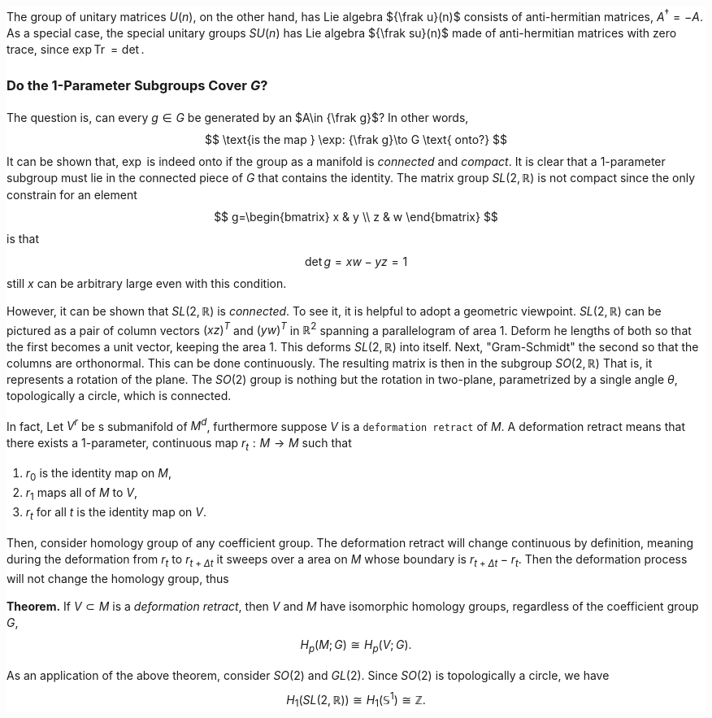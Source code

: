 The group of unitary matrices $U(n)$, on the other hand, has Lie algebra ${\frak u}(n)$ consists of anti-hermitian matrices, $A^{\dagger}=-A$. As a special case, the special unitary groups $SU(n)$ has Lie algebra ${\frak su}(n)$ made of anti-hermitian matrices with zero trace, since $\exp \mathrm{Tr}\,=\det$.

### Do the 1-Parameter Subgroups Cover $G$?

The question is, can every $g\in G$ be generated by an $A\in {\frak g}$? In other words, 
$$
\text{is the map } \exp: {\frak g}\to G \text{ onto?}
$$
It can be shown that, $\exp$ is indeed onto if the group as a manifold is *connected* and *compact*. It is clear that a 1-parameter subgroup must lie in the connected piece of $G$ that contains the identity. The matrix group $SL(2,\mathbb{R})$ is not compact since the only constrain for an element 
$$
g=\begin{bmatrix}
x & y \\
z & w
\end{bmatrix}
$$
is that 
$$
\det g = xw-yz=1
$$
still $x$ can be arbitrary large even with this condition.

However, it can be shown that $SL(2,\mathbb{R})$ is *connected*. To see it, it is helpful to adopt a geometric viewpoint. $SL(2,\mathbb{R})$ can be pictured as a pair of column vectors $(x z)^{T}$ and $(y w)^{T}$ in $\mathbb{R}^{2}$ spanning a parallelogram of area $1$. Deform he lengths of both so that the first becomes a unit vector, keeping the area $1$. This deforms $SL(2,\mathbb{R})$ into itself. Next, "Gram-Schmidt" the second so that the columns are orthonormal. This can be done continuously. The resulting matrix is then in the subgroup $SO(2,\mathbb{R})$ That is, it represents a rotation of the plane. The $SO(2)$ group is nothing but the rotation in two-plane, parametrized by a single angle $\theta$, topologically a circle, which is connected. 

In fact, Let $V^{r}$ be s submanifold of $M^{d}$, furthermore suppose $V$ is a `deformation retract` of $M$. A deformation retract means that there exists a 1-parameter, continuous map $r_ {t}: M\to M$ such that 
1. $r_ {0}$ is the identity map on $M$,
2. $r_ {1}$ maps all of $M$ to $V$,
3. $r_ {t}$ for all $t$ is the identity map on $V$.

Then, consider homology group of any coefficient group. The deformation retract will change continuous by definition, meaning during the deformation from $r_ {t}$ to $r_ {t+\Delta t}$ it sweeps over a area on $M$ whose boundary is $r_ {t+\Delta t}-r_ {t}$. Then the deformation process will not change the homology group, thus

**Theorem.** If $V \subset M$ is a *deformation retract*, then $V$ and $M$ have isomorphic homology groups, regardless of the coefficient group $G$,
$$
H_ {p}(M;G)\cong H_ {p}(V; G).
$$

As an application of the above theorem, consider $SO(2)$ and $GL(2)$. Since $SO(2)$ is topologically a circle, we have 
$$
H_ {1}(SL(2,\mathbb{R})) \cong H_ {1}(\mathbb{S}^{1}) \cong \mathbb{Z}.
$$
